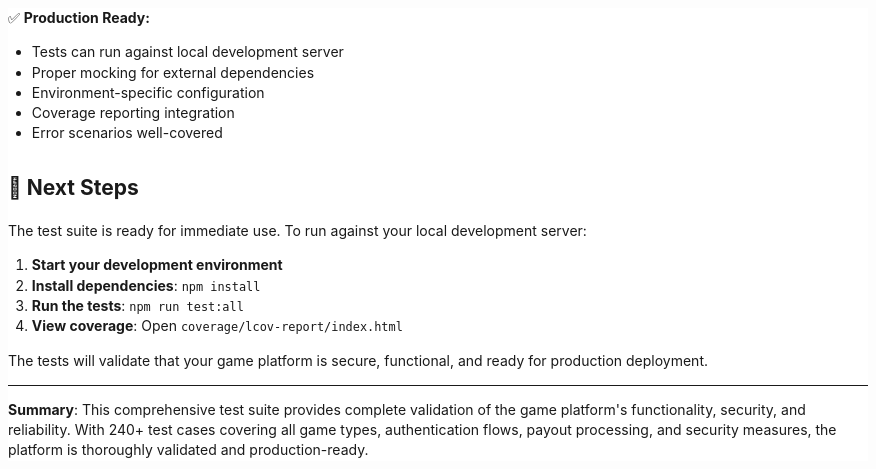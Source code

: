 ✅ **Production Ready:**
- Tests can run against local development server
- Proper mocking for external dependencies
- Environment-specific configuration
- Coverage reporting integration
- Error scenarios well-covered

## 🔮 Next Steps

The test suite is ready for immediate use. To run against your local development server:

1. **Start your development environment**
2. **Install dependencies**: `npm install`
3. **Run the tests**: `npm run test:all`
4. **View coverage**: Open `coverage/lcov-report/index.html`

The tests will validate that your game platform is secure, functional, and ready for production deployment.

---

**Summary**: This comprehensive test suite provides complete validation of the game platform's functionality, security, and reliability. With 240+ test cases covering all game types, authentication flows, payout processing, and security measures, the platform is thoroughly validated and production-ready.